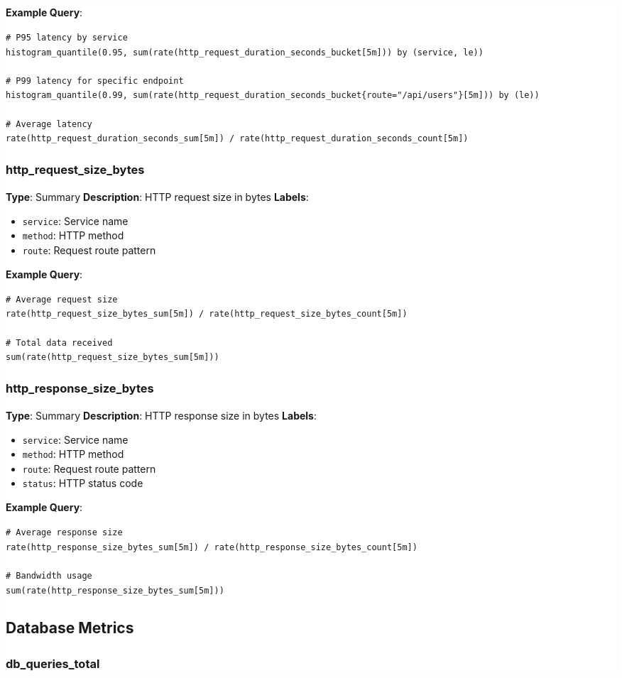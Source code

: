 **Example Query**:
```promql
# P95 latency by service
histogram_quantile(0.95, sum(rate(http_request_duration_seconds_bucket[5m])) by (service, le))

# P99 latency for specific endpoint
histogram_quantile(0.99, sum(rate(http_request_duration_seconds_bucket{route="/api/users"}[5m])) by (le))

# Average latency
rate(http_request_duration_seconds_sum[5m]) / rate(http_request_duration_seconds_count[5m])
```

### http_request_size_bytes

**Type**: Summary
**Description**: HTTP request size in bytes
**Labels**:
- `service`: Service name
- `method`: HTTP method
- `route`: Request route pattern

**Example Query**:
```promql
# Average request size
rate(http_request_size_bytes_sum[5m]) / rate(http_request_size_bytes_count[5m])

# Total data received
sum(rate(http_request_size_bytes_sum[5m]))
```

### http_response_size_bytes

**Type**: Summary
**Description**: HTTP response size in bytes
**Labels**:
- `service`: Service name
- `method`: HTTP method
- `route`: Request route pattern
- `status`: HTTP status code

**Example Query**:
```promql
# Average response size
rate(http_response_size_bytes_sum[5m]) / rate(http_response_size_bytes_count[5m])

# Bandwidth usage
sum(rate(http_response_size_bytes_sum[5m]))
```

## Database Metrics

### db_queries_total
